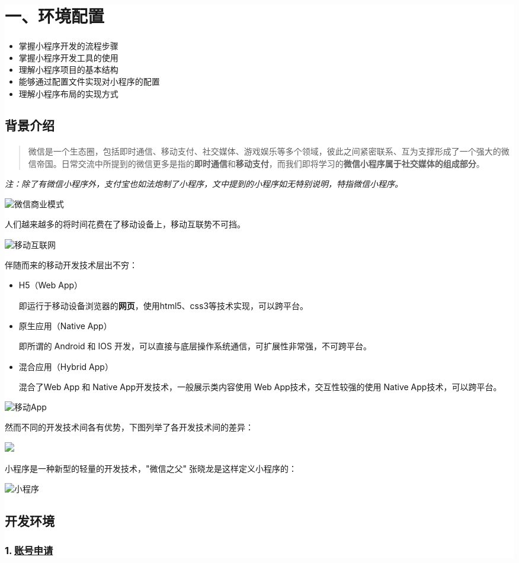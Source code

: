 

# 一、环境配置

- 掌握小程序开发的流程步骤
- 掌握小程序开发工具的使用
- 理解小程序项目的基本结构
- 能够通过配置文件实现对小程序的配置
- 理解小程序布局的实现方式



## 背景介绍

> 微信是一个生态圈，包括即时通信、移动支付、社交媒体、游戏娱乐等多个领域，彼此之间紧密联系、互为支撑形成了一个强大的微信帝国。日常交流中所提到的微信更多是指的**即时通信**和**移动支付**，而我们即将学习的**微信小程序属于社交媒体的组成部分**。

*注：除了有微信小程序外，支付宝也如法炮制了小程序，文中提到的小程序如无特别说明，特指微信小程序。*

![微信商业模式](/resource/img-1.jpg)

人们越来越多的将时间花费在了移动设备上，移动互联势不可挡。

![移动互联网](/resource/img-2.jpg)

伴随而来的移动开发技术层出不穷：

- H5（Web App）

  即运行于移动设备浏览器的**网页**，使用html5、css3等技术实现，可以跨平台。

- 原生应用（Native App）

  即所谓的 Android 和 IOS 开发，可以直接与底层操作系统通信，可扩展性非常强，不可跨平台。

- 混合应用（Hybrid App）

  混合了Web App 和 Native App开发技术，一般展示类内容使用 Web App技术，交互性较强的使用 Native App技术，可以跨平台。

![移动App](/resource/img-4.jpg)

然而不同的开发技术间各有优势，下图列举了各开发技术间的差异：

![](/resource/img-5.jpg)

小程序是一种新型的轻量的开发技术，"微信之父" 张晓龙是这样定义小程序的：

![小程序](/resource/img-3.jpg)



## 开发环境

### 1. [账号申请](https://mp.weixin.qq.com/cgi-bin/registermidpage?action=index&lang=zh_CN)
